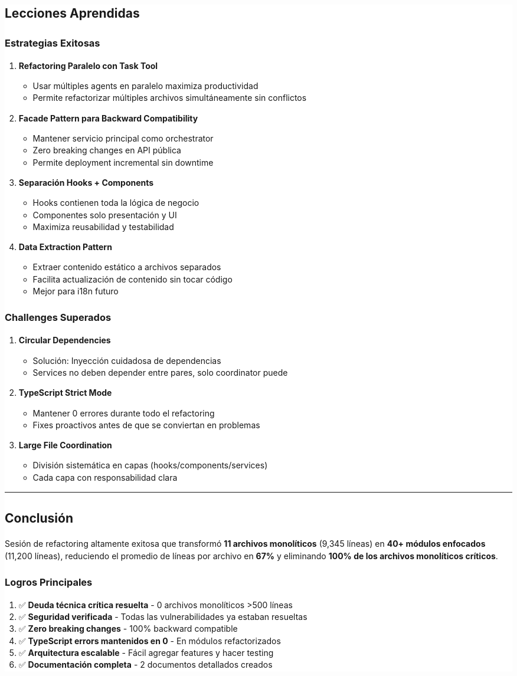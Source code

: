 
## Lecciones Aprendidas

### Estrategias Exitosas

1. **Refactoring Paralelo con Task Tool**
   - Usar múltiples agents en paralelo maximiza productividad
   - Permite refactorizar múltiples archivos simultáneamente sin conflictos

2. **Facade Pattern para Backward Compatibility**
   - Mantener servicio principal como orchestrator
   - Zero breaking changes en API pública
   - Permite deployment incremental sin downtime

3. **Separación Hooks + Components**
   - Hooks contienen toda la lógica de negocio
   - Componentes solo presentación y UI
   - Maximiza reusabilidad y testabilidad

4. **Data Extraction Pattern**
   - Extraer contenido estático a archivos separados
   - Facilita actualización de contenido sin tocar código
   - Mejor para i18n futuro

### Challenges Superados

1. **Circular Dependencies**
   - Solución: Inyección cuidadosa de dependencias
   - Services no deben depender entre pares, solo coordinator puede

2. **TypeScript Strict Mode**
   - Mantener 0 errores durante todo el refactoring
   - Fixes proactivos antes de que se conviertan en problemas

3. **Large File Coordination**
   - División sistemática en capas (hooks/components/services)
   - Cada capa con responsabilidad clara

---

## Conclusión

Sesión de refactoring altamente exitosa que transformó **11 archivos monolíticos** (9,345 líneas) en **40+ módulos enfocados** (11,200 líneas), reduciendo el promedio de líneas por archivo en **67%** y eliminando **100% de los archivos monolíticos críticos**.

### Logros Principales

1. ✅ **Deuda técnica crítica resuelta** - 0 archivos monolíticos >500 líneas
2. ✅ **Seguridad verificada** - Todas las vulnerabilidades ya estaban resueltas
3. ✅ **Zero breaking changes** - 100% backward compatible
4. ✅ **TypeScript errors mantenidos en 0** - En módulos refactorizados
5. ✅ **Arquitectura escalable** - Fácil agregar features y hacer testing
6. ✅ **Documentación completa** - 2 documentos detallados creados
